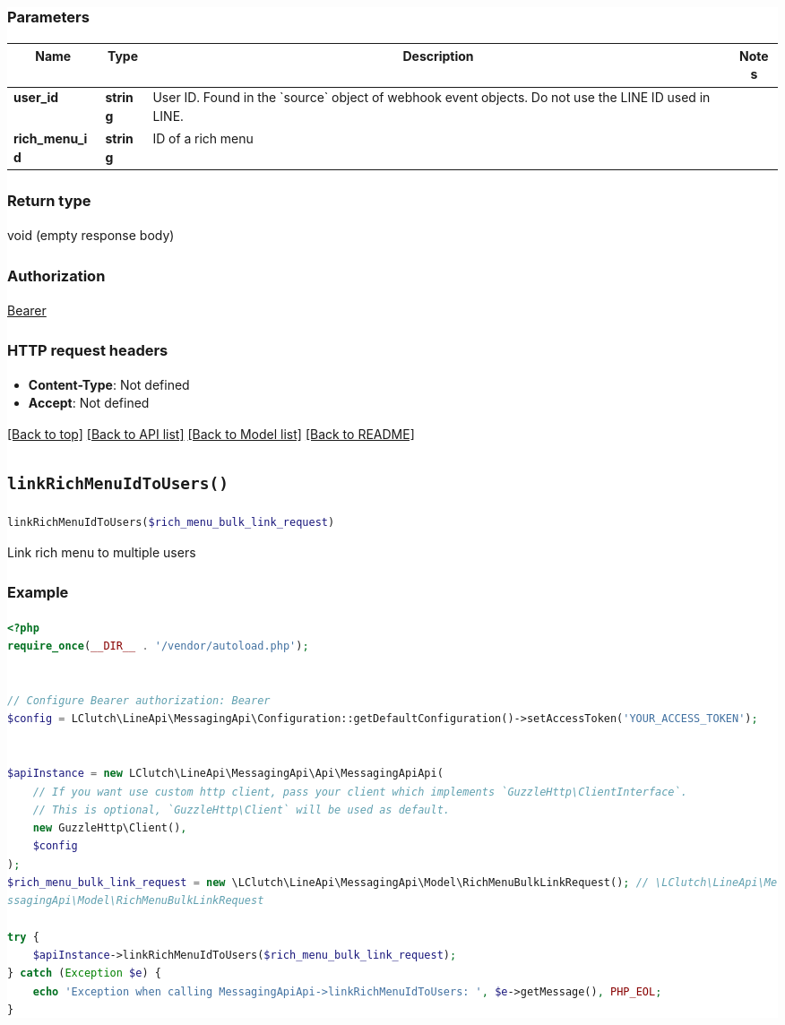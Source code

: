 ### Parameters

| Name | Type | Description  | Notes |
| ------------- | ------------- | ------------- | ------------- |
| **user_id** | **string**| User ID. Found in the &#x60;source&#x60; object of webhook event objects. Do not use the LINE ID used in LINE. | |
| **rich_menu_id** | **string**| ID of a rich menu | |

### Return type

void (empty response body)

### Authorization

[Bearer](../../README.md#Bearer)

### HTTP request headers

- **Content-Type**: Not defined
- **Accept**: Not defined

[[Back to top]](#) [[Back to API list]](../../README.md#endpoints)
[[Back to Model list]](../../README.md#models)
[[Back to README]](../../README.md)

## `linkRichMenuIdToUsers()`

```php
linkRichMenuIdToUsers($rich_menu_bulk_link_request)
```



Link rich menu to multiple users

### Example

```php
<?php
require_once(__DIR__ . '/vendor/autoload.php');


// Configure Bearer authorization: Bearer
$config = LClutch\LineApi\MessagingApi\Configuration::getDefaultConfiguration()->setAccessToken('YOUR_ACCESS_TOKEN');


$apiInstance = new LClutch\LineApi\MessagingApi\Api\MessagingApiApi(
    // If you want use custom http client, pass your client which implements `GuzzleHttp\ClientInterface`.
    // This is optional, `GuzzleHttp\Client` will be used as default.
    new GuzzleHttp\Client(),
    $config
);
$rich_menu_bulk_link_request = new \LClutch\LineApi\MessagingApi\Model\RichMenuBulkLinkRequest(); // \LClutch\LineApi\MessagingApi\Model\RichMenuBulkLinkRequest

try {
    $apiInstance->linkRichMenuIdToUsers($rich_menu_bulk_link_request);
} catch (Exception $e) {
    echo 'Exception when calling MessagingApiApi->linkRichMenuIdToUsers: ', $e->getMessage(), PHP_EOL;
}
```
